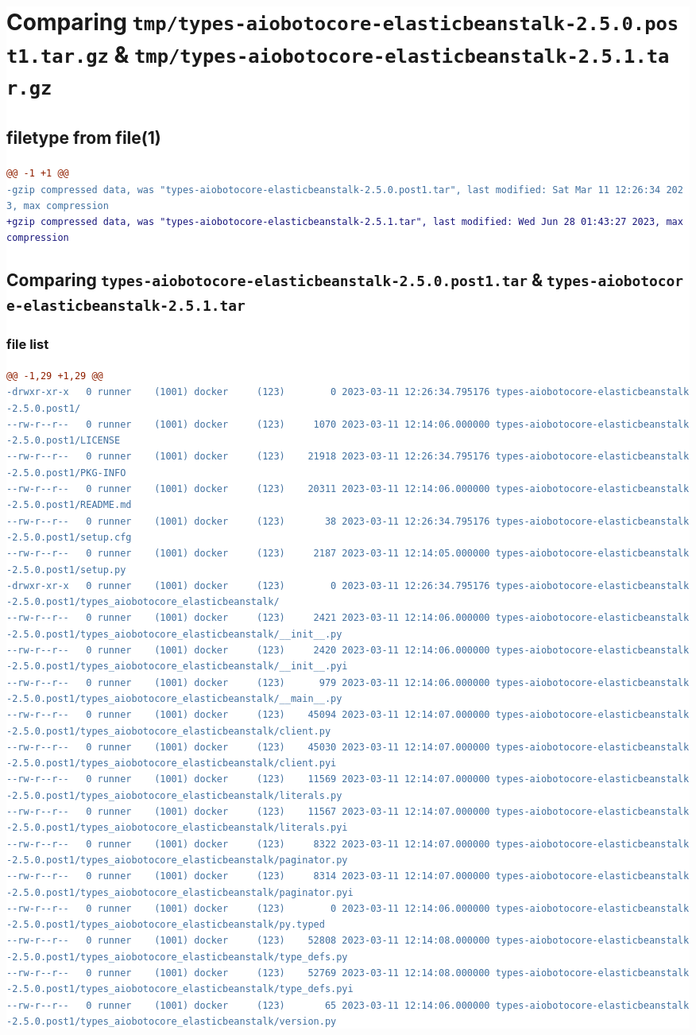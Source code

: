 # Comparing `tmp/types-aiobotocore-elasticbeanstalk-2.5.0.post1.tar.gz` & `tmp/types-aiobotocore-elasticbeanstalk-2.5.1.tar.gz`

## filetype from file(1)

```diff
@@ -1 +1 @@
-gzip compressed data, was "types-aiobotocore-elasticbeanstalk-2.5.0.post1.tar", last modified: Sat Mar 11 12:26:34 2023, max compression
+gzip compressed data, was "types-aiobotocore-elasticbeanstalk-2.5.1.tar", last modified: Wed Jun 28 01:43:27 2023, max compression
```

## Comparing `types-aiobotocore-elasticbeanstalk-2.5.0.post1.tar` & `types-aiobotocore-elasticbeanstalk-2.5.1.tar`

### file list

```diff
@@ -1,29 +1,29 @@
-drwxr-xr-x   0 runner    (1001) docker     (123)        0 2023-03-11 12:26:34.795176 types-aiobotocore-elasticbeanstalk-2.5.0.post1/
--rw-r--r--   0 runner    (1001) docker     (123)     1070 2023-03-11 12:14:06.000000 types-aiobotocore-elasticbeanstalk-2.5.0.post1/LICENSE
--rw-r--r--   0 runner    (1001) docker     (123)    21918 2023-03-11 12:26:34.795176 types-aiobotocore-elasticbeanstalk-2.5.0.post1/PKG-INFO
--rw-r--r--   0 runner    (1001) docker     (123)    20311 2023-03-11 12:14:06.000000 types-aiobotocore-elasticbeanstalk-2.5.0.post1/README.md
--rw-r--r--   0 runner    (1001) docker     (123)       38 2023-03-11 12:26:34.795176 types-aiobotocore-elasticbeanstalk-2.5.0.post1/setup.cfg
--rw-r--r--   0 runner    (1001) docker     (123)     2187 2023-03-11 12:14:05.000000 types-aiobotocore-elasticbeanstalk-2.5.0.post1/setup.py
-drwxr-xr-x   0 runner    (1001) docker     (123)        0 2023-03-11 12:26:34.795176 types-aiobotocore-elasticbeanstalk-2.5.0.post1/types_aiobotocore_elasticbeanstalk/
--rw-r--r--   0 runner    (1001) docker     (123)     2421 2023-03-11 12:14:06.000000 types-aiobotocore-elasticbeanstalk-2.5.0.post1/types_aiobotocore_elasticbeanstalk/__init__.py
--rw-r--r--   0 runner    (1001) docker     (123)     2420 2023-03-11 12:14:06.000000 types-aiobotocore-elasticbeanstalk-2.5.0.post1/types_aiobotocore_elasticbeanstalk/__init__.pyi
--rw-r--r--   0 runner    (1001) docker     (123)      979 2023-03-11 12:14:06.000000 types-aiobotocore-elasticbeanstalk-2.5.0.post1/types_aiobotocore_elasticbeanstalk/__main__.py
--rw-r--r--   0 runner    (1001) docker     (123)    45094 2023-03-11 12:14:07.000000 types-aiobotocore-elasticbeanstalk-2.5.0.post1/types_aiobotocore_elasticbeanstalk/client.py
--rw-r--r--   0 runner    (1001) docker     (123)    45030 2023-03-11 12:14:07.000000 types-aiobotocore-elasticbeanstalk-2.5.0.post1/types_aiobotocore_elasticbeanstalk/client.pyi
--rw-r--r--   0 runner    (1001) docker     (123)    11569 2023-03-11 12:14:07.000000 types-aiobotocore-elasticbeanstalk-2.5.0.post1/types_aiobotocore_elasticbeanstalk/literals.py
--rw-r--r--   0 runner    (1001) docker     (123)    11567 2023-03-11 12:14:07.000000 types-aiobotocore-elasticbeanstalk-2.5.0.post1/types_aiobotocore_elasticbeanstalk/literals.pyi
--rw-r--r--   0 runner    (1001) docker     (123)     8322 2023-03-11 12:14:07.000000 types-aiobotocore-elasticbeanstalk-2.5.0.post1/types_aiobotocore_elasticbeanstalk/paginator.py
--rw-r--r--   0 runner    (1001) docker     (123)     8314 2023-03-11 12:14:07.000000 types-aiobotocore-elasticbeanstalk-2.5.0.post1/types_aiobotocore_elasticbeanstalk/paginator.pyi
--rw-r--r--   0 runner    (1001) docker     (123)        0 2023-03-11 12:14:06.000000 types-aiobotocore-elasticbeanstalk-2.5.0.post1/types_aiobotocore_elasticbeanstalk/py.typed
--rw-r--r--   0 runner    (1001) docker     (123)    52808 2023-03-11 12:14:08.000000 types-aiobotocore-elasticbeanstalk-2.5.0.post1/types_aiobotocore_elasticbeanstalk/type_defs.py
--rw-r--r--   0 runner    (1001) docker     (123)    52769 2023-03-11 12:14:08.000000 types-aiobotocore-elasticbeanstalk-2.5.0.post1/types_aiobotocore_elasticbeanstalk/type_defs.pyi
--rw-r--r--   0 runner    (1001) docker     (123)       65 2023-03-11 12:14:06.000000 types-aiobotocore-elasticbeanstalk-2.5.0.post1/types_aiobotocore_elasticbeanstalk/version.py
```